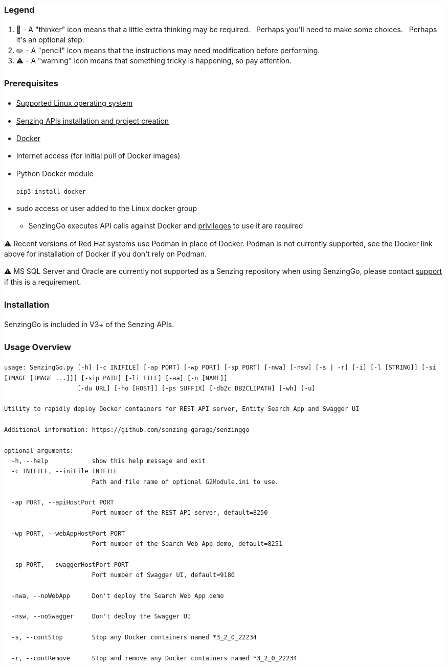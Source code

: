 ### Legend

1. :thinking: - A "thinker" icon means that a little extra thinking may be required.
     Perhaps you'll need to make some choices.
     Perhaps it's an optional step.
1. :pencil2: - A "pencil" icon means that the instructions may need modification before performing.
1. :warning: - A "warning" icon means that something tricky is happening, so pay attention.

### Prerequisites

- [Supported Linux operating system]
- [Senzing APIs installation and project creation]
- [Docker]
- Internet access (for initial pull of Docker images)
- Python Docker module

  ```console
  pip3 install docker
  ```

- sudo access or user added to the Linux docker group
  - SenzingGo executes API calls against Docker and [privileges] to use it are required

:warning: Recent versions of Red Hat systems use Podman in place of Docker. Podman is not currently supported, see the Docker link above for installation of Docker if you don't rely on Podman.

:warning: MS SQL Server and Oracle are currently not supported as a Senzing repository when using SenzingGo, please contact [support] if this is a requirement.

### Installation

SenzingGo is included in V3+ of the Senzing APIs.

### Usage Overview

```console
usage: SenzingGo.py [-h] [-c INIFILE] [-ap PORT] [-wp PORT] [-sp PORT] [-nwa] [-nsw] [-s | -r] [-i] [-l [STRING]] [-si [IMAGE [IMAGE ...]]] [-sip PATH] [-li FILE] [-aa] [-n [NAME]]
                    [-du URL] [-ho [HOST]] [-ps SUFFIX] [-db2c DB2CLIPATH] [-wh] [-u]

Utility to rapidly deploy Docker containers for REST API server, Entity Search App and Swagger UI

Additional information: https://github.com/senzing-garage/senzinggo

optional arguments:
  -h, --help            show this help message and exit
  -c INIFILE, --iniFile INIFILE
                        Path and file name of optional G2Module.ini to use.

  -ap PORT, --apiHostPort PORT
                        Port number of the REST API server, default=8250

  -wp PORT, --webAppHostPort PORT
                        Port number of the Search Web App demo, default=8251

  -sp PORT, --swaggerHostPort PORT
                        Port number of Swagger UI, default=9180

  -nwa, --noWebApp      Don't deploy the Search Web App demo

  -nsw, --noSwagger     Don't deploy the Swagger UI

  -s, --contStop        Stop any Docker containers named *3_2_0_22234

  -r, --contRemove      Stop and remove any Docker containers named *3_2_0_22234

```

[Change Container Name Suffix]: #change-container-name-suffix
[Cleaning Up Containers]: #cleaning-up-containers
[Db2 CLI Drivers Path]: #db2-cli-drivers-path
[Docker Networking]: #docker-networking
[Docker]: https://docs.docker.com/engine/install/
[Information and Logs]: #information-and-logs
[Installation]: #installation
[Load Images]: /docs/img/LoadImages.png
[Multiple Projects]: /docs/img/MultiInstance.png
[Options]: #options
[Packaging and Deploying the Docker Images]: #packaging-and-deploying-the-docker-images
[Prerequisites]: #prerequisites
[privileges]: https://docs.docker.com/engine/install/linux-postinstall/
[Save Images]: /docs/img/SaveImages.png
[Senzing APIs installation and project creation]: https://senzing.zendesk.com/hc/en-us/articles/115001579954-API-Quickstart-Roadmap
[Senzing Entity Search App (sample demo application)]: https://github.com/senzing-garage/entity-search-web-app
[Senzing Garage]: https://github.com/senzing-garage
[Senzing Quick Start guides]: https://docs.senzing.com/quickstart/
[Senzing Quickstart]: https://senzing.zendesk.com/hc/en-us/articles/115001579954-API-Quickstart-Roadmap
[Senzing REST API Server]: https://github.com/senzing-garage/senzing-api-server
[Senzing]: https://senzing.com/
[SenzingGo Info]: /docs/img/SenzingGoInfo.png
[SenzingGo Run]: /docs/img/SenzingGoRun.png
[Specifying Ports]: #specifying-ports
[Starting REST Server in Admin Mode]: #starting-rest-server-in-admin-mode
[Starting Specific Containers]: #starting-specific-containers
[support]: https://senzing.zendesk.com/hc/en-us/requests/new
[Supported Linux operating system]: https://senzing.zendesk.com/hc/en-us/articles/115010259947
[Swagger UI]: https://swagger.io/tools/swagger-ui/
[Usage Overview]: #usage-overview
[Usage]: #usage